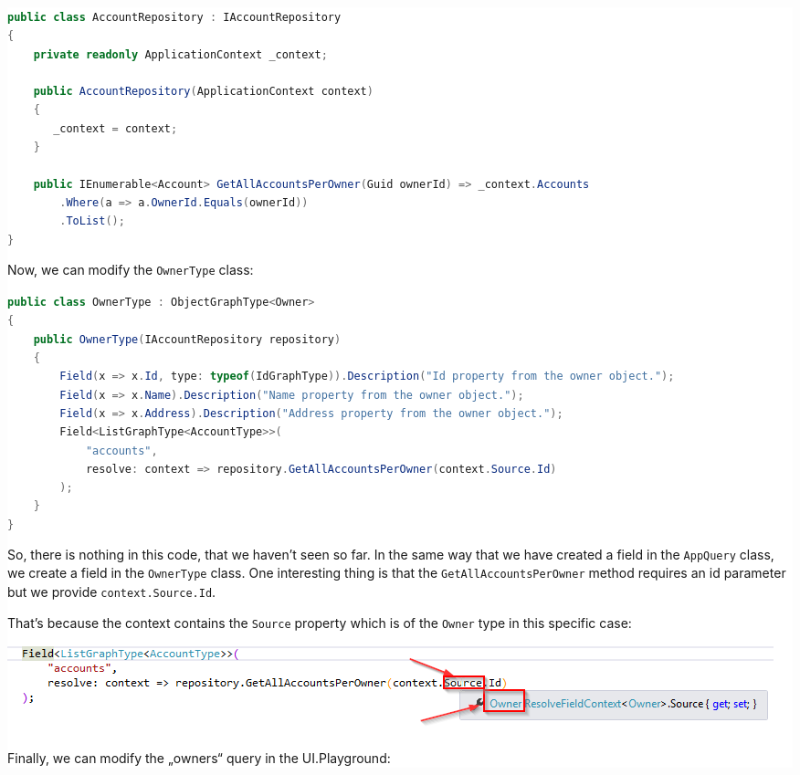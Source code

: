 ```csharp
public class AccountRepository : IAccountRepository
{
    private readonly ApplicationContext _context;

    public AccountRepository(ApplicationContext context)
    {
       _context = context;
    }

    public IEnumerable<Account> GetAllAccountsPerOwner(Guid ownerId) => _context.Accounts
        .Where(a => a.OwnerId.Equals(ownerId))
        .ToList();
}
```

Now, we can modify the `OwnerType` class:

```csharp
public class OwnerType : ObjectGraphType<Owner>
{
    public OwnerType(IAccountRepository repository)
    {
        Field(x => x.Id, type: typeof(IdGraphType)).Description("Id property from the owner object.");
        Field(x => x.Name).Description("Name property from the owner object.");
        Field(x => x.Address).Description("Address property from the owner object.");
        Field<ListGraphType<AccountType>>(
            "accounts",
            resolve: context => repository.GetAllAccountsPerOwner(context.Source.Id)
        );
    }
}
```

So, there is nothing in this code, that we haven’t seen so far. In the same way that we have created a field in the `AppQuery` class, we create a field in the `OwnerType` class. One interesting thing is that the `GetAllAccountsPerOwner` method requires an id parameter but we provide `context.Source.Id`.

That’s because the context contains the `Source` property which is of the `Owner` type in this specific case:

![Source property in context object - Queries in GraphQL](/assets/image/code-maze.com/advanced-graphql-queries/07-Context.Source.png)

Finally, we can modify the „owners“ query in the UI.Playground:
